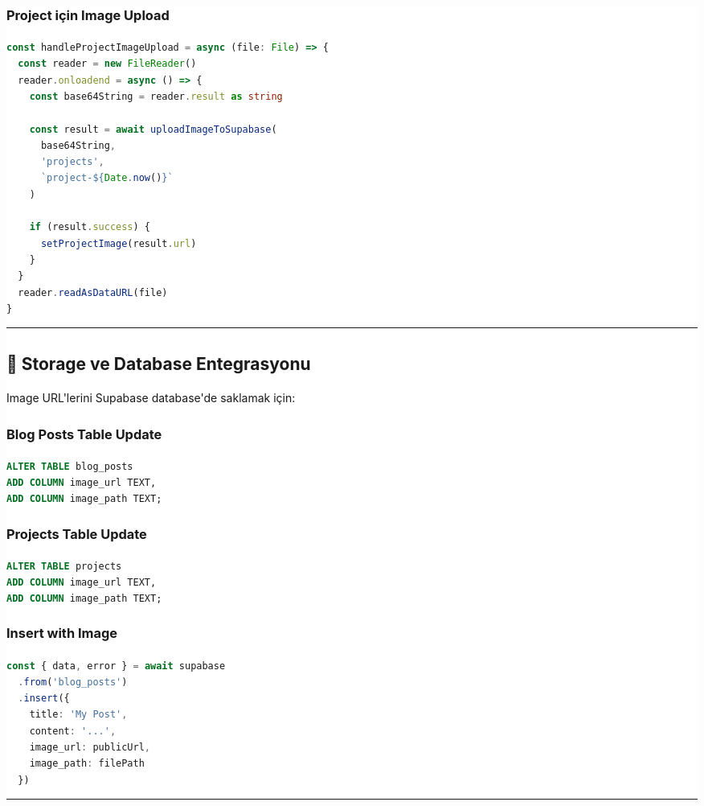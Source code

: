 ### Project için Image Upload

```typescript
const handleProjectImageUpload = async (file: File) => {
  const reader = new FileReader()
  reader.onloadend = async () => {
    const base64String = reader.result as string
    
    const result = await uploadImageToSupabase(
      base64String,
      'projects',
      `project-${Date.now()}`
    )
    
    if (result.success) {
      setProjectImage(result.url)
    }
  }
  reader.readAsDataURL(file)
}
```

---

## 🔄 Storage ve Database Entegrasyonu

Image URL'lerini Supabase database'de saklamak için:

### Blog Posts Table Update

```sql
ALTER TABLE blog_posts 
ADD COLUMN image_url TEXT,
ADD COLUMN image_path TEXT;
```

### Projects Table Update

```sql
ALTER TABLE projects 
ADD COLUMN image_url TEXT,
ADD COLUMN image_path TEXT;
```

### Insert with Image

```typescript
const { data, error } = await supabase
  .from('blog_posts')
  .insert({
    title: 'My Post',
    content: '...',
    image_url: publicUrl,
    image_path: filePath
  })
```

---